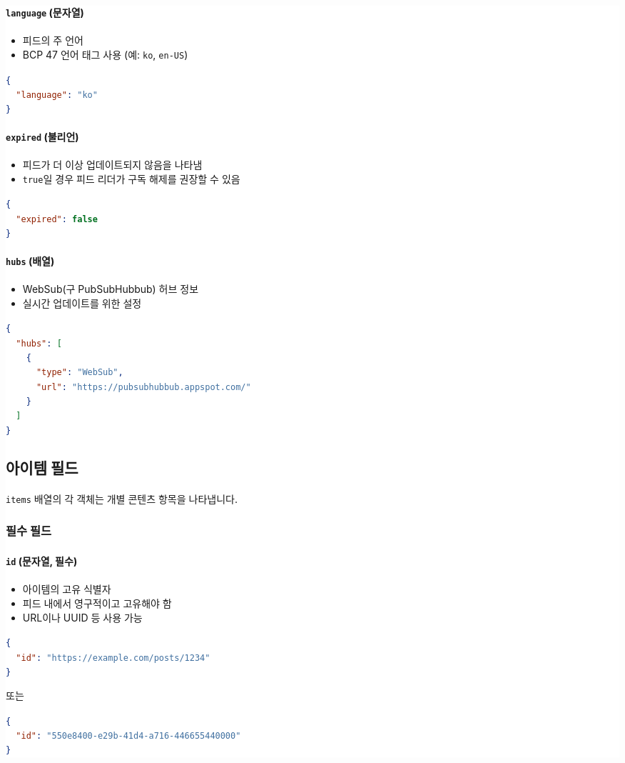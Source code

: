 #### `language` (문자열)
- 피드의 주 언어
- BCP 47 언어 태그 사용 (예: `ko`, `en-US`)

```json
{
  "language": "ko"
}
```

#### `expired` (불리언)
- 피드가 더 이상 업데이트되지 않음을 나타냄
- `true`일 경우 피드 리더가 구독 해제를 권장할 수 있음

```json
{
  "expired": false
}
```

#### `hubs` (배열)
- WebSub(구 PubSubHubbub) 허브 정보
- 실시간 업데이트를 위한 설정

```json
{
  "hubs": [
    {
      "type": "WebSub",
      "url": "https://pubsubhubbub.appspot.com/"
    }
  ]
}
```

## 아이템 필드

`items` 배열의 각 객체는 개별 콘텐츠 항목을 나타냅니다.

### 필수 필드

#### `id` (문자열, 필수)
- 아이템의 고유 식별자
- 피드 내에서 영구적이고 고유해야 함
- URL이나 UUID 등 사용 가능

```json
{
  "id": "https://example.com/posts/1234"
}
```

또는

```json
{
  "id": "550e8400-e29b-41d4-a716-446655440000"
}
```
